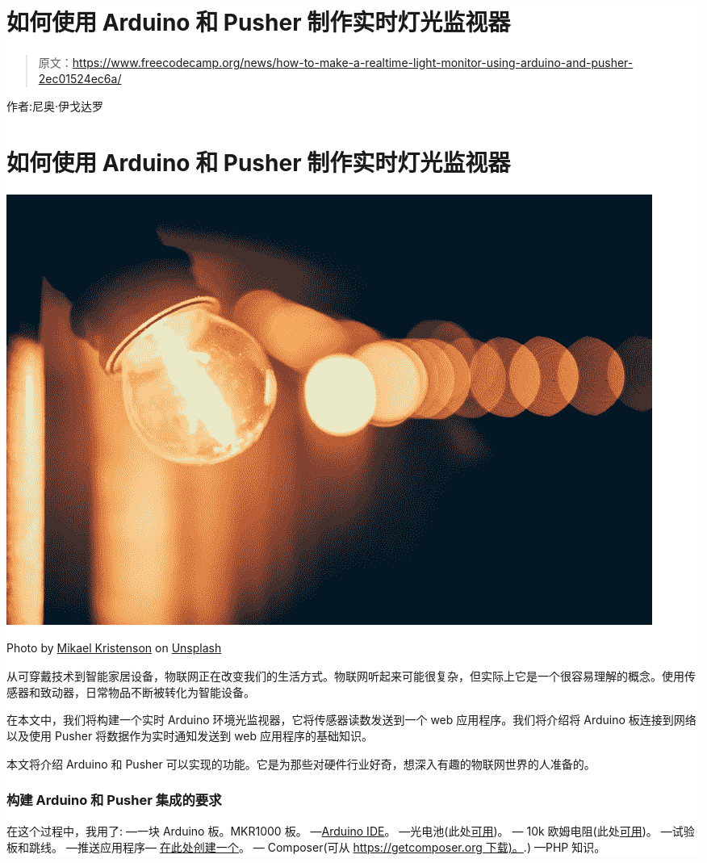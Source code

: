 # 如何使用 Arduino 和 Pusher 制作实时灯光监视器

> 原文：<https://www.freecodecamp.org/news/how-to-make-a-realtime-light-monitor-using-arduino-and-pusher-2ec01524ec6a/>

作者:尼奥·伊戈达罗

# 如何使用 Arduino 和 Pusher 制作实时灯光监视器

![IcUvjBv4yvJzuM0TRM-tDjUBLFZQHpO-QPUa](img/59f15ec9303c0d04cfa90e2f330dd0d4.png)

Photo by [Mikael Kristenson](https://unsplash.com/photos/MYXf7tGEntk?utm_source=unsplash&utm_medium=referral&utm_content=creditCopyText) on [Unsplash](https://unsplash.com/search/photos/light?utm_source=unsplash&utm_medium=referral&utm_content=creditCopyText)

从可穿戴技术到智能家居设备，物联网正在改变我们的生活方式。物联网听起来可能很复杂，但实际上它是一个很容易理解的概念。使用传感器和致动器，日常物品不断被转化为智能设备。

在本文中，我们将构建一个实时 Arduino 环境光监视器，它将传感器读数发送到一个 web 应用程序。我们将介绍将 Arduino 板连接到网络以及使用 Pusher 将数据作为实时通知发送到 web 应用程序的基础知识。

本文将介绍 Arduino 和 Pusher 可以实现的功能。它是为那些对硬件行业好奇，想深入有趣的物联网世界的人准备的。

### 构建 Arduino 和 Pusher 集成的要求

在这个过程中，我用了:
—一块 Arduino 板。MKR1000 板。
—[Arduino IDE](https://www.arduino.cc/en/Main/Software)。
—光电池(此处[可用](https://www.sparkfun.com/products/9088))。
— 10k 欧姆电阻(此处[可用](https://www.sparkfun.com/products/8374))。
—试验板和跳线。
—推送应用程序— [在此处创建一个](https://pusher.com/developers)。
— Composer(可从 [https://getcomposer.org 下载)。](https://getcomposer.org).)
—PHP 知识。

